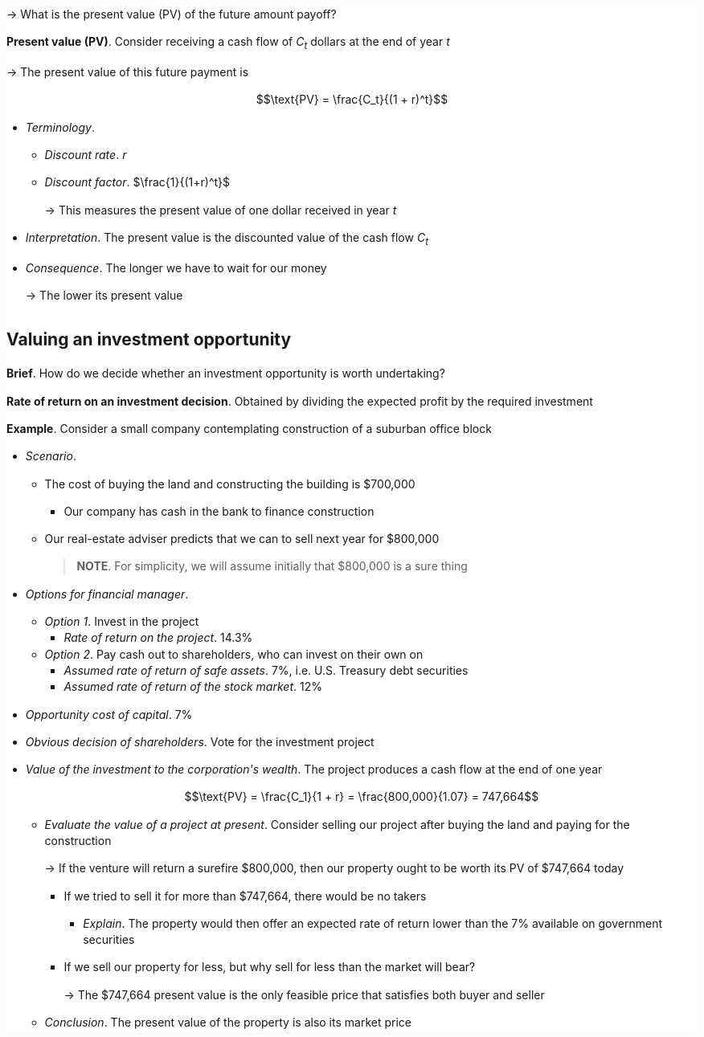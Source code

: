 $\to$ What is the present value (PV) of the future amount payoff?

**Present value (PV)**. Consider receiving a cash flow of $C_t$ dollars at the end of year $t$

$\to$ The present value of this future payment is

$$\text{PV} = \frac{C_t}{(1 + r)^t}$$

* *Terminology*.
    * *Discount rate*. $r$
    * *Discount factor*. $\frac{1}{(1+r)^t}$

        $\to$ This measures the present value of one dollar received in year $t$
* *Interpretation*. The present value is the discounted value of the cash flow $C_t$
* *Consequence*. The longer we have to wait for our money
    
    $\to$ The lower its present value

## Valuing an investment opportunity
**Brief**. How do we decide whether an investment opportunity is worth undertaking? 

**Rate of return on an investment decision**. Obtained by dividing the expected profit by the required investment

**Example**. Consider a small company contemplating construction of a suburban office block
* *Scenario*.
    * The cost of buying the land and constructing the building is $700,000
        * Our company has cash in the bank to finance construction
    * Our real-estate adviser predicts that we can to sell next year for $800,000
        
        >**NOTE**. For simplicity, we will assume initially that $800,000 is a sure thing
* *Options for financial manager*. 
    * *Option 1*. Invest in the project
        * *Rate of return on the project*. $14.3\%$
    * *Option 2*. Pay cash out to shareholders, who can invest on their own on
        * *Assumed rate of return of safe assets*. $7\%$, i.e. U.S. Treasury debt securities
        * *Assumed rate of return of the stock market*. $12\%$
* *Opportunity cost of capital*. $7\%$
* *Obvious decision of shareholders*. Vote for the investment project
* *Value of the investment to the corporation's wealth*. The project produces a cash flow at the end of one year

    $$\text{PV} = \frac{C_1}{1 + r} = \frac{800,000}{1.07} = 747,664$$

    * *Evaluate the value of a project at present*. Consider selling our project after buying the land and paying for the construction
        
        $\to$ If the venture will return a surefire $800,000, then our property ought to be worth its PV of $747,664 today
        * If we tried to sell it for more than $747,664, there would be no takers
            * *Explain*. The property would then offer an expected rate of return lower than the 7% available on government securities
        * If we sell our property for less, but why sell for less than the market will bear? 
            
            $\to$ The $747,664 present value is the only feasible price that satisfies both buyer and seller
    * *Conclusion*. The present value of the property is also its market price
